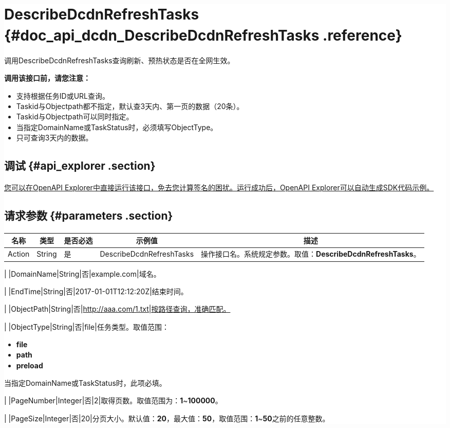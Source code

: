 # DescribeDcdnRefreshTasks {#doc_api_dcdn_DescribeDcdnRefreshTasks .reference}

调用DescribeDcdnRefreshTasks查询刷新、预热状态是否在全网生效。

 **调用该接口前，请您注意：** 

-   支持根据任务ID或URL查询。
-   Taskid与Objectpath都不指定，默认查3天内、第一页的数据（20条）。
-   Taskid与Objectpath可以同时指定。
-   当指定DomainName或TaskStatus时，必须填写ObjectType。
-   只可查询3天内的数据。

## 调试 {#api_explorer .section}

[您可以在OpenAPI Explorer中直接运行该接口，免去您计算签名的困扰。运行成功后，OpenAPI Explorer可以自动生成SDK代码示例。](https://api.aliyun.com/#product=dcdn&api=DescribeDcdnRefreshTasks&type=RPC&version=2018-01-15)

## 请求参数 {#parameters .section}

|名称|类型|是否必选|示例值|描述|
|--|--|----|---|--|
|Action|String|是|DescribeDcdnRefreshTasks|操作接口名。系统规定参数。取值：**DescribeDcdnRefreshTasks**。

 |
|DomainName|String|否|example.com|域名。

 |
|EndTime|String|否|2017-01-01T12:12:20Z|结束时间。

 |
|ObjectPath|String|否|http://aaa.com/1.txt|按路径查询，准确匹配。

 |
|ObjectType|String|否|file|任务类型。取值范围：

 -   **file**
-   **path**
-   **preload**

 当指定DomainName或TaskStatus时，此项必填。

 |
|PageNumber|Integer|否|2|取得页数。取值范围为：**1**~**100000**。

 |
|PageSize|Integer|否|20|分页大小。默认值：**20**，最大值：**50**，取值范围：**1**~**50**之前的任意整数。
